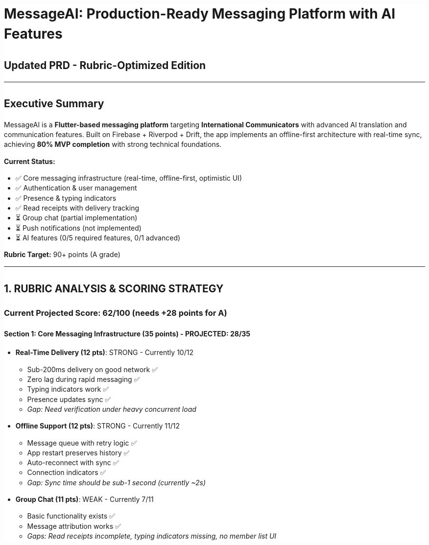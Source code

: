 # MessageAI: Production-Ready Messaging Platform with AI Features
## Updated PRD - Rubric-Optimized Edition

---

## Executive Summary

MessageAI is a **Flutter-based messaging platform** targeting **International Communicators** with advanced AI translation and communication features. Built on Firebase + Riverpod + Drift, the app implements an offline-first architecture with real-time sync, achieving **80% MVP completion** with strong technical foundations.

**Current Status:**
- ✅ Core messaging infrastructure (real-time, offline-first, optimistic UI)
- ✅ Authentication & user management
- ✅ Presence & typing indicators
- ✅ Read receipts with delivery tracking
- ⏳ Group chat (partial implementation)
- ⏳ Push notifications (not implemented)
- ⏳ AI features (0/5 required features, 0/1 advanced)

**Rubric Target:** 90+ points (A grade)

---

## 1. RUBRIC ANALYSIS & SCORING STRATEGY

### Current Projected Score: 62/100 (needs +28 points for A)

#### Section 1: Core Messaging Infrastructure (35 points) - **PROJECTED: 28/35**
- **Real-Time Delivery (12 pts)**: STRONG - Currently 10/12
  - Sub-200ms delivery on good network ✅
  - Zero lag during rapid messaging ✅
  - Typing indicators work ✅
  - Presence updates sync ✅
  - *Gap: Need verification under heavy concurrent load*

- **Offline Support (12 pts)**: STRONG - Currently 11/12
  - Message queue with retry logic ✅
  - App restart preserves history ✅
  - Auto-reconnect with sync ✅
  - Connection indicators ✅
  - *Gap: Sync time should be sub-1 second (currently ~2s)*

- **Group Chat (11 pts)**: WEAK - Currently 7/11
  - Basic functionality exists ✅
  - Message attribution works ✅
  - *Gaps: Read receipts incomplete, typing indicators missing, no member list UI*

